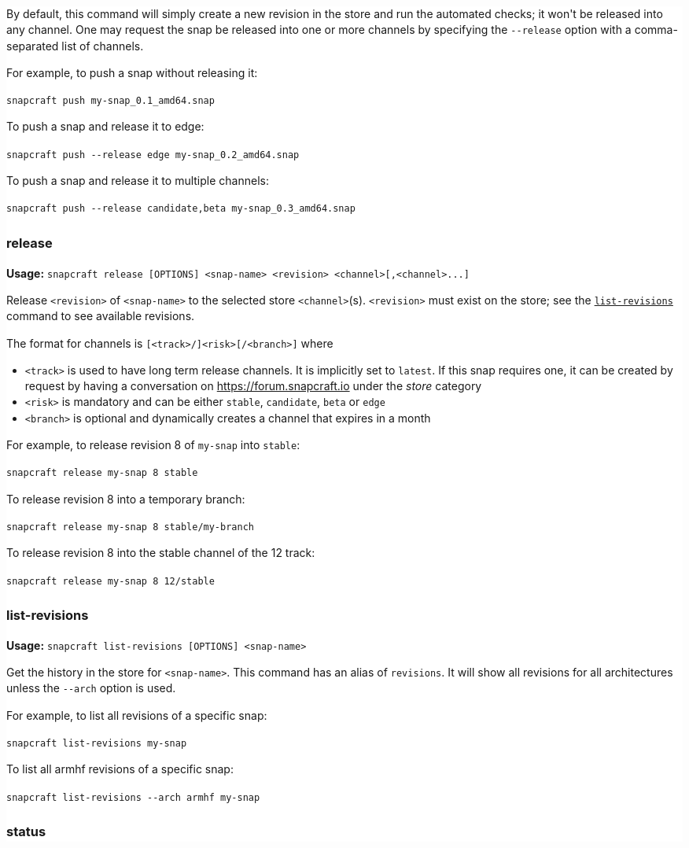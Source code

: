 By default, this command will simply create a new revision in the store and run the automated checks; it won't be released into any channel. One may request the snap be released into one or more channels by specifying the `--release` option with a comma-separated list of channels.

For example, to push a snap without releasing it:

    snapcraft push my-snap_0.1_amd64.snap

To push a snap and release it to edge:

    snapcraft push --release edge my-snap_0.2_amd64.snap

To push a snap and release it to multiple channels:

    snapcraft push --release candidate,beta my-snap_0.3_amd64.snap


### release

**Usage:** `snapcraft release [OPTIONS] <snap-name> <revision> <channel>[,<channel>...]`

Release `<revision>` of `<snap-name>` to the selected store `<channel>`(s). `<revision>` must exist on the store; see the [`list-revisions`](#list-revisions) command to see available revisions.

The format for channels is `[<track>/]<risk>[/<branch>]` where

  - `<track>` is used to have long term release channels. It is implicitly set to `latest`. If this snap requires one, it can be created by request by having a conversation on https://forum.snapcraft.io under the *store* category
  - `<risk>` is mandatory and can be either `stable`, `candidate`, `beta` or `edge`
  - `<branch>` is optional and dynamically creates a channel that expires in a month

For example, to release revision 8 of `my-snap` into `stable`:

    snapcraft release my-snap 8 stable

To release revision 8 into a temporary branch:

    snapcraft release my-snap 8 stable/my-branch

To release revision 8 into the stable channel of the 12 track:

    snapcraft release my-snap 8 12/stable


### list-revisions

**Usage:** `snapcraft list-revisions [OPTIONS] <snap-name>`

Get the history in the store for `<snap-name>`. This command has an alias of `revisions`. It will show all revisions for all architectures unless the `--arch` option is used.

For example, to list all revisions of a specific snap:

    snapcraft list-revisions my-snap

To list all armhf revisions of a specific snap:

    snapcraft list-revisions --arch armhf my-snap


### status
